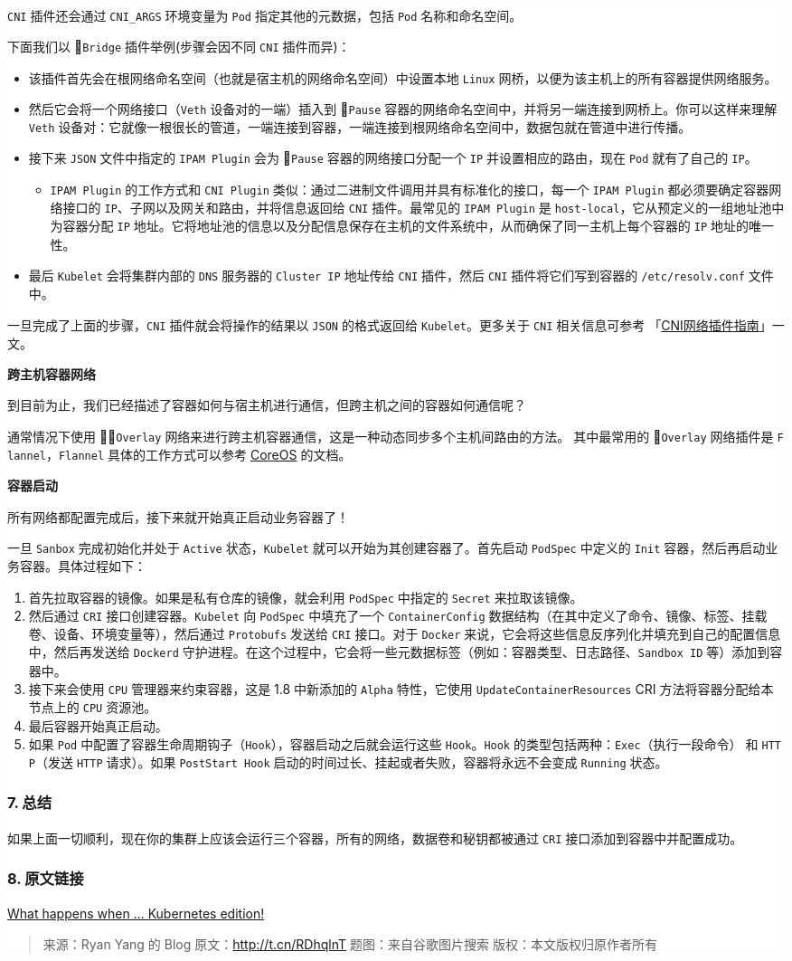 `CNI` 插件还会通过 `CNI_ARGS` 环境变量为 `Pod` 指定其他的元数据，包括 `Pod` 名称和命名空间。

下面我们以 `Bridge` 插件举例(步骤会因不同 `CNI` 插件而异)：

- 该插件首先会在根网络命名空间（也就是宿主机的网络命名空间）中设置本地 `Linux` 网桥，以便为该主机上的所有容器提供网络服务。
- 然后它会将一个网络接口（`Veth` 设备对的一端）插入到 `Pause` 容器的网络命名空间中，并将另一端连接到网桥上。你可以这样来理解 `Veth` 设备对：它就像一根很长的管道，一端连接到容器，一端连接到根网络命名空间中，数据包就在管道中进行传播。
- 接下来 `JSON` 文件中指定的 `IPAM Plugin` 会为 `Pause` 容器的网络接口分配一个 `IP` 并设置相应的路由，现在 `Pod` 就有了自己的 `IP`。

    - `IPAM Plugin` 的工作方式和 `CNI Plugin` 类似：通过二进制文件调用并具有标准化的接口，每一个 `IPAM Plugin` 都必须要确定容器网络接口的 `IP`、子网以及网关和路由，并将信息返回给 `CNI` 插件。最常见的 `IPAM Plugin` 是 `host-local`，它从预定义的一组地址池中为容器分配 `IP` 地址。它将地址池的信息以及分配信息保存在主机的文件系统中，从而确保了同一主机上每个容器的 `IP` 地址的唯一性。
- 最后 `Kubelet` 会将集群内部的 `DNS` 服务器的 `Cluster IP` 地址传给 `CNI` 插件，然后 `CNI` 插件将它们写到容器的 `/etc/resolv.conf` 文件中。

一旦完成了上面的步骤，`CNI` 插件就会将操作的结果以 `JSON` 的格式返回给 `Kubelet`。更多关于 `CNI` 相关信息可参考 「[CNI网络插件指南](https://zhuanlan.zhihu.com/p/27460083)」一文。

**跨主机容器网络**

到目前为止，我们已经描述了容器如何与宿主机进行通信，但跨主机之间的容器如何通信呢？

通常情况下使用 `Overlay` 网络来进行跨主机容器通信，这是一种动态同步多个主机间路由的方法。 其中最常用的 `Overlay` 网络插件是 `Flannel`，`Flannel` 具体的工作方式可以参考 [CoreOS](https://github.com/coreos/flannel) 的文档。

**容器启动**

所有网络都配置完成后，接下来就开始真正启动业务容器了！

一旦 `Sanbox` 完成初始化并处于 `Active` 状态，`Kubelet` 就可以开始为其创建容器了。首先启动 `PodSpec` 中定义的 `Init` 容器，然后再启动业务容器。具体过程如下：

1. 首先拉取容器的镜像。如果是私有仓库的镜像，就会利用 `PodSpec` 中指定的 `Secret` 来拉取该镜像。
2. 然后通过 `CRI` 接口创建容器。`Kubelet` 向 `PodSpec` 中填充了一个 `ContainerConfig` 数据结构（在其中定义了命令、镜像、标签、挂载卷、设备、环境变量等），然后通过 `Protobufs` 发送给 `CRI` 接口。对于 `Docker` 来说，它会将这些信息反序列化并填充到自己的配置信息中，然后再发送给 `Dockerd` 守护进程。在这个过程中，它会将一些元数据标签（例如：容器类型、日志路径、`Sandbox ID` 等）添加到容器中。
3. 接下来会使用 `CPU` 管理器来约束容器，这是 1.8 中新添加的 `Alpha` 特性，它使用 `UpdateContainerResources` CRI 方法将容器分配给本节点上的 `CPU` 资源池。
4. 最后容器开始真正启动。
5. 如果 `Pod` 中配置了容器生命周期钩子（`Hook`），容器启动之后就会运行这些 `Hook`。`Hook` 的类型包括两种：`Exec`（执行一段命令） 和 `HTTP`（发送 `HTTP` 请求）。如果 `PostStart Hook` 启动的时间过长、挂起或者失败，容器将永远不会变成 `Running` 状态。

### 7. 总结

如果上面一切顺利，现在你的集群上应该会运行三个容器，所有的网络，数据卷和秘钥都被通过 `CRI` 接口添加到容器中并配置成功。

### 8. 原文链接

[What happens when … Kubernetes edition!](https://github.com/jamiehannaford/what-happens-when-k8s)

> 来源：Ryan Yang 的 Blog
> 原文：http://t.cn/RDhqlnT
> 题图：来自谷歌图片搜索
> 版权：本文版权归原作者所有